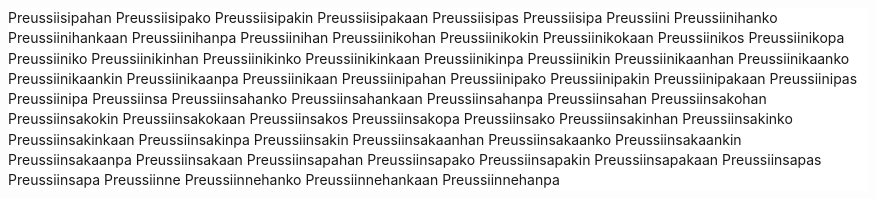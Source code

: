 Preussiisipahan
Preussiisipako
Preussiisipakin
Preussiisipakaan
Preussiisipas
Preussiisipa
Preussiini
Preussiinihanko
Preussiinihankaan
Preussiinihanpa
Preussiinihan
Preussiinikohan
Preussiinikokin
Preussiinikokaan
Preussiinikos
Preussiinikopa
Preussiiniko
Preussiinikinhan
Preussiinikinko
Preussiinikinkaan
Preussiinikinpa
Preussiinikin
Preussiinikaanhan
Preussiinikaanko
Preussiinikaankin
Preussiinikaanpa
Preussiinikaan
Preussiinipahan
Preussiinipako
Preussiinipakin
Preussiinipakaan
Preussiinipas
Preussiinipa
Preussiinsa
Preussiinsahanko
Preussiinsahankaan
Preussiinsahanpa
Preussiinsahan
Preussiinsakohan
Preussiinsakokin
Preussiinsakokaan
Preussiinsakos
Preussiinsakopa
Preussiinsako
Preussiinsakinhan
Preussiinsakinko
Preussiinsakinkaan
Preussiinsakinpa
Preussiinsakin
Preussiinsakaanhan
Preussiinsakaanko
Preussiinsakaankin
Preussiinsakaanpa
Preussiinsakaan
Preussiinsapahan
Preussiinsapako
Preussiinsapakin
Preussiinsapakaan
Preussiinsapas
Preussiinsapa
Preussiinne
Preussiinnehanko
Preussiinnehankaan
Preussiinnehanpa